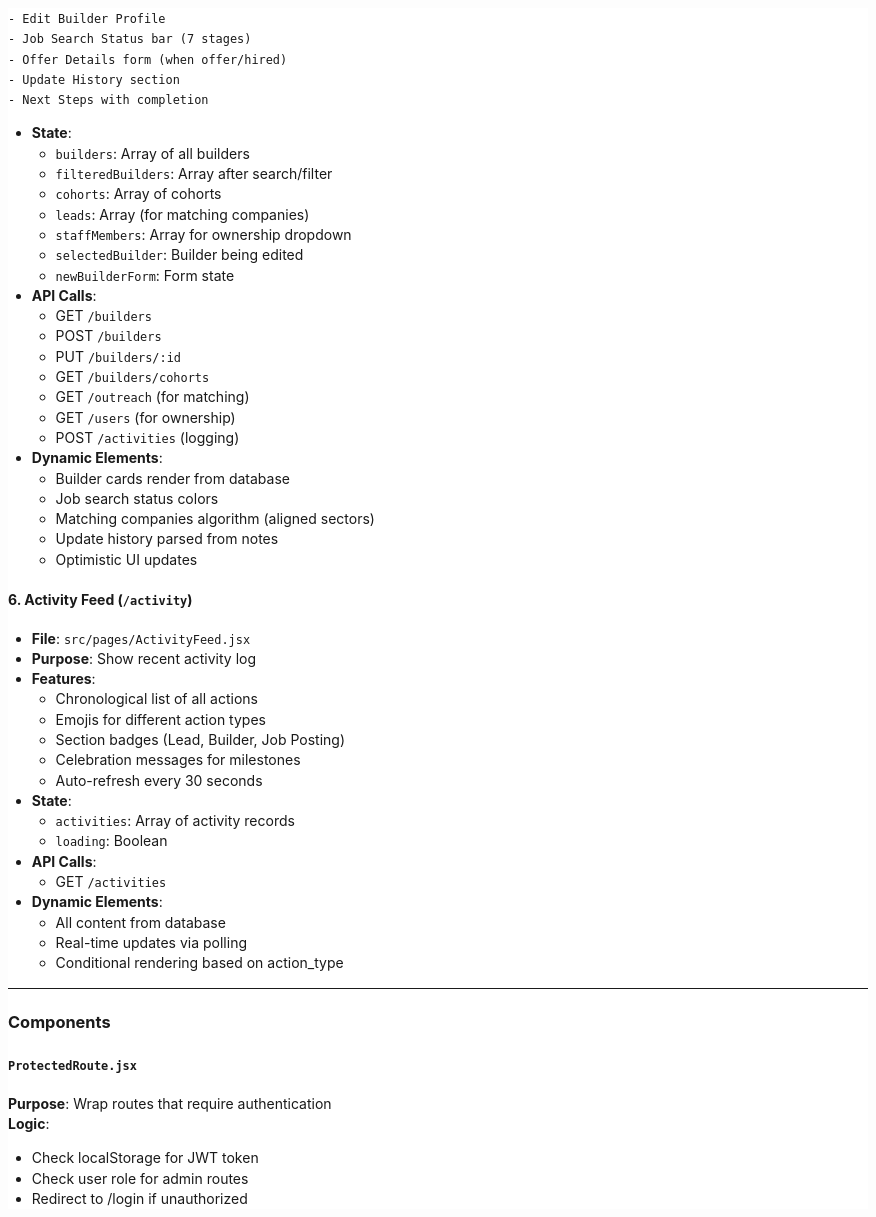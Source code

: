     - Edit Builder Profile
    - Job Search Status bar (7 stages)
    - Offer Details form (when offer/hired)
    - Update History section
    - Next Steps with completion
- **State**:
  - `builders`: Array of all builders
  - `filteredBuilders`: Array after search/filter
  - `cohorts`: Array of cohorts
  - `leads`: Array (for matching companies)
  - `staffMembers`: Array for ownership dropdown
  - `selectedBuilder`: Builder being edited
  - `newBuilderForm`: Form state
- **API Calls**:
  - GET `/builders`
  - POST `/builders`
  - PUT `/builders/:id`
  - GET `/builders/cohorts`
  - GET `/outreach` (for matching)
  - GET `/users` (for ownership)
  - POST `/activities` (logging)
- **Dynamic Elements**:
  - Builder cards render from database
  - Job search status colors
  - Matching companies algorithm (aligned sectors)
  - Update history parsed from notes
  - Optimistic UI updates

#### 6. **Activity Feed** (`/activity`)
- **File**: `src/pages/ActivityFeed.jsx`
- **Purpose**: Show recent activity log
- **Features**:
  - Chronological list of all actions
  - Emojis for different action types
  - Section badges (Lead, Builder, Job Posting)
  - Celebration messages for milestones
  - Auto-refresh every 30 seconds
- **State**:
  - `activities`: Array of activity records
  - `loading`: Boolean
- **API Calls**:
  - GET `/activities`
- **Dynamic Elements**:
  - All content from database
  - Real-time updates via polling
  - Conditional rendering based on action_type

---

### Components

#### `ProtectedRoute.jsx`
**Purpose**: Wrap routes that require authentication  
**Logic**:
- Check localStorage for JWT token
- Check user role for admin routes
- Redirect to /login if unauthorized
